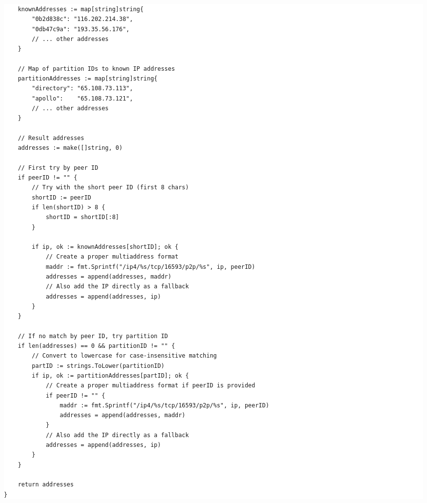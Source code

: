 ```
    knownAddresses := map[string]string{
        "0b2d838c": "116.202.214.38",
        "0db47c9a": "193.35.56.176",
        // ... other addresses
    }

    // Map of partition IDs to known IP addresses
    partitionAddresses := map[string]string{
        "directory": "65.108.73.113",
        "apollo":    "65.108.73.121",
        // ... other addresses
    }

    // Result addresses
    addresses := make([]string, 0)

    // First try by peer ID
    if peerID != "" {
        // Try with the short peer ID (first 8 chars)
        shortID := peerID
        if len(shortID) > 8 {
            shortID = shortID[:8]
        }

        if ip, ok := knownAddresses[shortID]; ok {
            // Create a proper multiaddress format
            maddr := fmt.Sprintf("/ip4/%s/tcp/16593/p2p/%s", ip, peerID)
            addresses = append(addresses, maddr)
            // Also add the IP directly as a fallback
            addresses = append(addresses, ip)
        }
    }

    // If no match by peer ID, try partition ID
    if len(addresses) == 0 && partitionID != "" {
        // Convert to lowercase for case-insensitive matching
        partID := strings.ToLower(partitionID)
        if ip, ok := partitionAddresses[partID]; ok {
            // Create a proper multiaddress format if peerID is provided
            if peerID != "" {
                maddr := fmt.Sprintf("/ip4/%s/tcp/16593/p2p/%s", ip, peerID)
                addresses = append(addresses, maddr)
            }
            // Also add the IP directly as a fallback
            addresses = append(addresses, ip)
        }
    }

    return addresses
}
```
